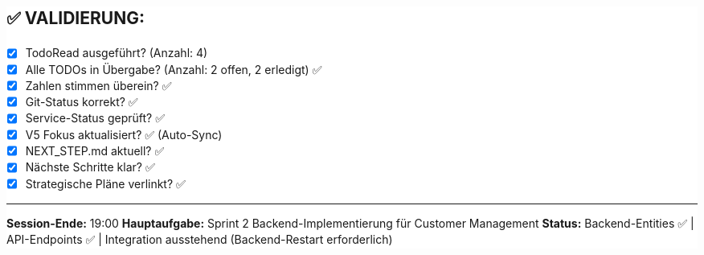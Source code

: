 ## ✅ VALIDIERUNG:
- [x] TodoRead ausgeführt? (Anzahl: 4)
- [x] Alle TODOs in Übergabe? (Anzahl: 2 offen, 2 erledigt) ✅
- [x] Zahlen stimmen überein? ✅
- [x] Git-Status korrekt? ✅
- [x] Service-Status geprüft? ✅
- [x] V5 Fokus aktualisiert? ✅ (Auto-Sync)
- [x] NEXT_STEP.md aktuell? ✅
- [x] Nächste Schritte klar? ✅
- [x] Strategische Pläne verlinkt? ✅

---
**Session-Ende:** 19:00
**Hauptaufgabe:** Sprint 2 Backend-Implementierung für Customer Management
**Status:** Backend-Entities ✅ | API-Endpoints ✅ | Integration ausstehend (Backend-Restart erforderlich)
